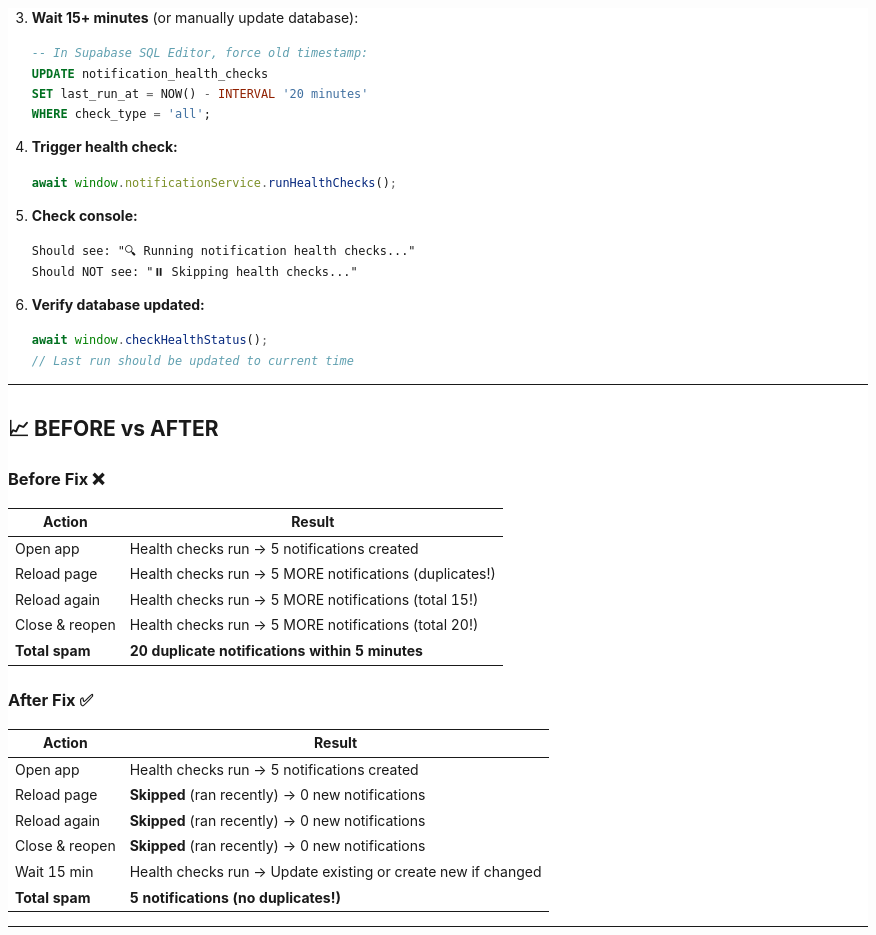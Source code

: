 3. **Wait 15+ minutes** (or manually update database):

   ```sql
   -- In Supabase SQL Editor, force old timestamp:
   UPDATE notification_health_checks
   SET last_run_at = NOW() - INTERVAL '20 minutes'
   WHERE check_type = 'all';
   ```

4. **Trigger health check:**

   ```javascript
   await window.notificationService.runHealthChecks();
   ```

5. **Check console:**

   ```
   Should see: "🔍 Running notification health checks..."
   Should NOT see: "⏸️ Skipping health checks..."
   ```

6. **Verify database updated:**
   ```javascript
   await window.checkHealthStatus();
   // Last run should be updated to current time
   ```

---

## 📈 BEFORE vs AFTER

### Before Fix ❌

| Action         | Result                                                 |
| -------------- | ------------------------------------------------------ |
| Open app       | Health checks run → 5 notifications created            |
| Reload page    | Health checks run → 5 MORE notifications (duplicates!) |
| Reload again   | Health checks run → 5 MORE notifications (total 15!)   |
| Close & reopen | Health checks run → 5 MORE notifications (total 20!)   |
| **Total spam** | **20 duplicate notifications within 5 minutes**        |

### After Fix ✅

| Action         | Result                                                       |
| -------------- | ------------------------------------------------------------ |
| Open app       | Health checks run → 5 notifications created                  |
| Reload page    | **Skipped** (ran recently) → 0 new notifications             |
| Reload again   | **Skipped** (ran recently) → 0 new notifications             |
| Close & reopen | **Skipped** (ran recently) → 0 new notifications             |
| Wait 15 min    | Health checks run → Update existing or create new if changed |
| **Total spam** | **5 notifications (no duplicates!)**                         |

---